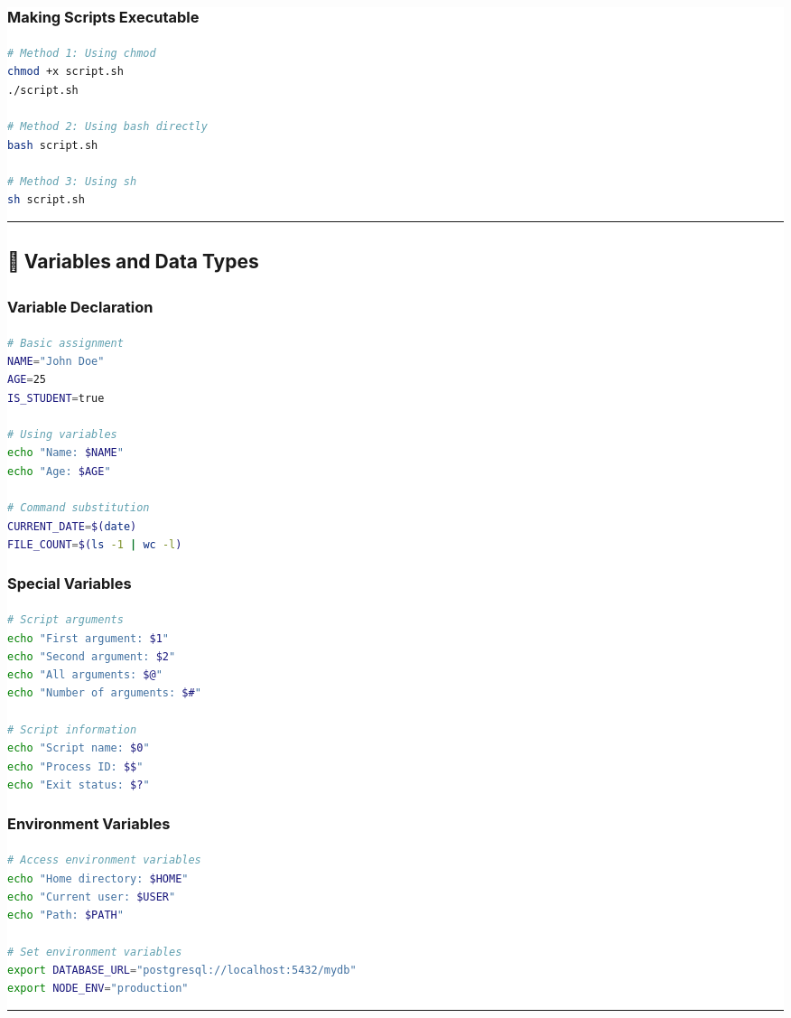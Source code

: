 ### **Making Scripts Executable**
```bash
# Method 1: Using chmod
chmod +x script.sh
./script.sh

# Method 2: Using bash directly
bash script.sh

# Method 3: Using sh
sh script.sh
```

---

## 🔢 Variables and Data Types

### **Variable Declaration**
```bash
# Basic assignment
NAME="John Doe"
AGE=25
IS_STUDENT=true

# Using variables
echo "Name: $NAME"
echo "Age: $AGE"

# Command substitution
CURRENT_DATE=$(date)
FILE_COUNT=$(ls -1 | wc -l)
```

### **Special Variables**
```bash
# Script arguments
echo "First argument: $1"
echo "Second argument: $2"
echo "All arguments: $@"
echo "Number of arguments: $#"

# Script information
echo "Script name: $0"
echo "Process ID: $$"
echo "Exit status: $?"
```

### **Environment Variables**
```bash
# Access environment variables
echo "Home directory: $HOME"
echo "Current user: $USER"
echo "Path: $PATH"

# Set environment variables
export DATABASE_URL="postgresql://localhost:5432/mydb"
export NODE_ENV="production"
```

---